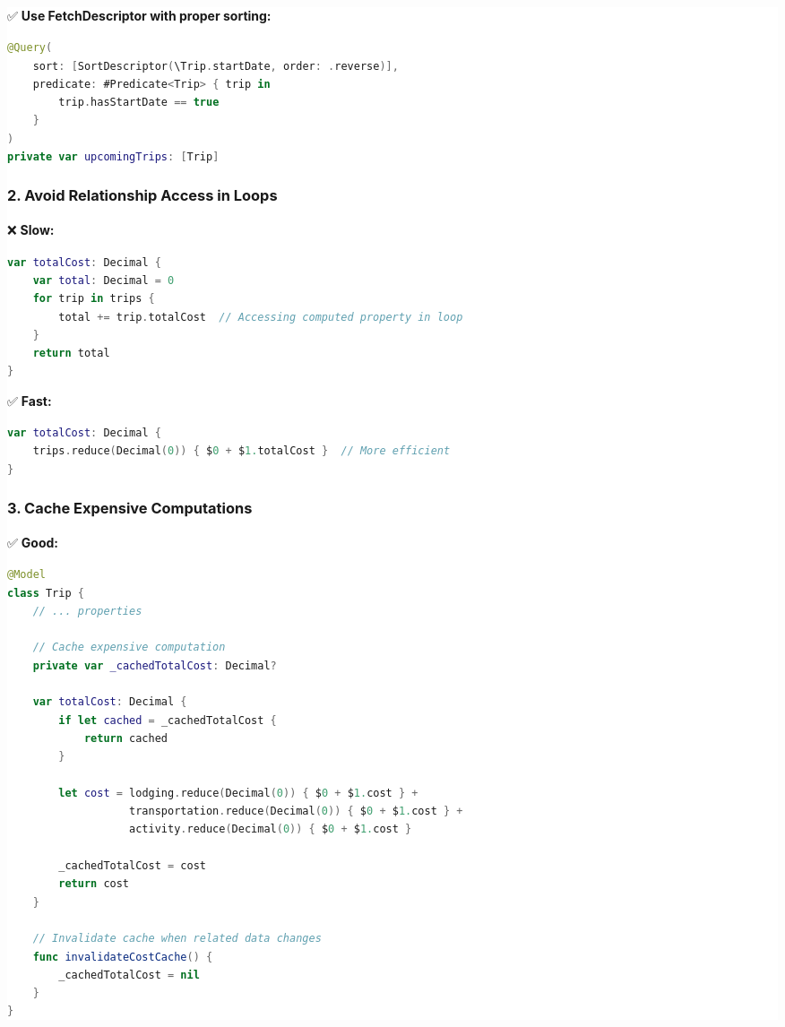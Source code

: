 ✅ **Use FetchDescriptor with proper sorting:**
```swift
@Query(
    sort: [SortDescriptor(\Trip.startDate, order: .reverse)],
    predicate: #Predicate<Trip> { trip in 
        trip.hasStartDate == true 
    }
)
private var upcomingTrips: [Trip]
```

### 2. Avoid Relationship Access in Loops

❌ **Slow:**
```swift
var totalCost: Decimal {
    var total: Decimal = 0
    for trip in trips {
        total += trip.totalCost  // Accessing computed property in loop
    }
    return total
}
```

✅ **Fast:**
```swift
var totalCost: Decimal {
    trips.reduce(Decimal(0)) { $0 + $1.totalCost }  // More efficient
}
```

### 3. Cache Expensive Computations

✅ **Good:**
```swift
@Model
class Trip {
    // ... properties
    
    // Cache expensive computation
    private var _cachedTotalCost: Decimal?
    
    var totalCost: Decimal {
        if let cached = _cachedTotalCost {
            return cached
        }
        
        let cost = lodging.reduce(Decimal(0)) { $0 + $1.cost } +
                   transportation.reduce(Decimal(0)) { $0 + $1.cost } +
                   activity.reduce(Decimal(0)) { $0 + $1.cost }
        
        _cachedTotalCost = cost
        return cost
    }
    
    // Invalidate cache when related data changes
    func invalidateCostCache() {
        _cachedTotalCost = nil
    }
}
```
